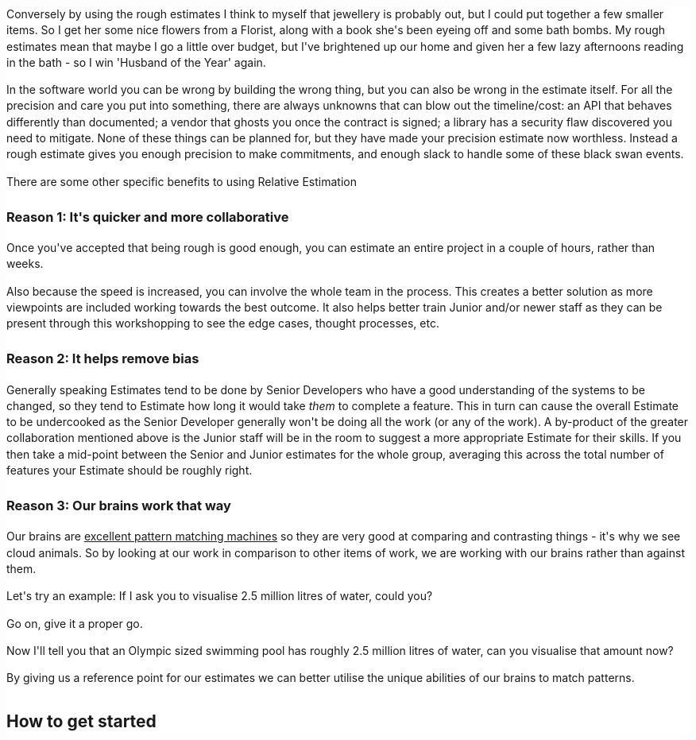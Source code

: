 Conversely by using the rough estimates I think to myself that jewellery is probably out, but I could put together a few smaller items. So I get her some nice flowers from a Florist, along with a book she's been eyeing off and some bath bombs. My rough estimates mean that maybe I go a little over budget, but I've brightened up our home and given her a few lazy afternoons reading in the bath - so I win 'Husband of the Year' again.

In the software world you can be wrong by building the wrong thing, but you can also be wrong in the estimate itself. For all the precision and care you put into something, there are always unknowns that can blow out the timeline/cost: an API that behaves differently than documented; a vendor that ghosts you once the contract is signed; a library has a security flaw discovered you need to mitigate. None of these things can be planned for, but they have made your precision estimate now worthless. Instead a rough estimate gives you enough precision to make commitments, and enough slack to handle some of these black swan events.

There are some other specific benefits to using Relative Estimation

### Reason 1: It's quicker and more collaborative

Once you've accepted that being rough is good enough, you can estimate an entire project in a couple of hours, rather than weeks.

Also because the speed is increased, you can involve the whole team in the process. This creates a better solution as more viewpoints are included working towards the best outcome. It also helps better train Junior and/or newer staff as they can be present through this workshopping to see the edge cases, thought processes, etc.

### Reason 2: It helps remove bias

Generally speaking Estimates tend to be done by Senior Developers who have a good understanding of the systems to be changed, so they tend to Estimate how long it would take *them* to complete a feature. This in turn can cause the overall Estimate to be undercooked as the Senior Developer generally won't be doing all the work (or any of the work). A by-product of the greater collaboration mentioned above is the Junior staff will be in the room to suggest a more appropriate Estimate for their skills. If you then take a mid-point between the Senior and Junior estimates for the whole group, averaging this across the total number of features your Estimate should be roughly right.

### Reason 3: Our brains work that way

Our brains are [excellent pattern matching machines](https://www.psychologytoday.com/au/blog/singular-perspective/202105/why-the-human-brain-is-so-good-detecting-patterns) so they are very good at comparing and contrasting things - it's why we see cloud animals. So by looking at our work in comparison to other items of work, we are working with our brains rather than against them.

Let's try an example: If I ask you to visualise 2.5 million litres of water, could you?

Go on, give it a proper go.

Now I'll tell you that an Olympic sized swimming pool has roughly 2.5 million litres of water, can you visualise that amount now?

By giving us a reference point for our estimates we can better utilise the unique abilities of our brains to match patterns.

## How to get started
